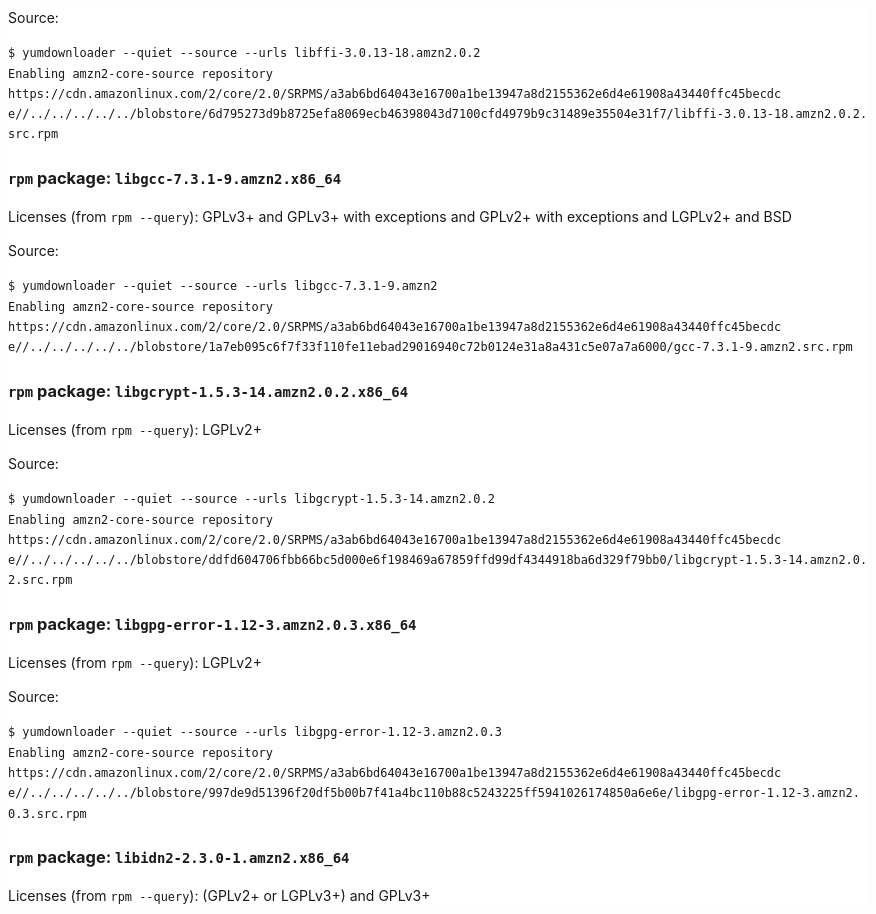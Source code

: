 Source:

```console
$ yumdownloader --quiet --source --urls libffi-3.0.13-18.amzn2.0.2
Enabling amzn2-core-source repository
https://cdn.amazonlinux.com/2/core/2.0/SRPMS/a3ab6bd64043e16700a1be13947a8d2155362e6d4e61908a43440ffc45becdce//../../../../../blobstore/6d795273d9b8725efa8069ecb46398043d7100cfd4979b9c31489e35504e31f7/libffi-3.0.13-18.amzn2.0.2.src.rpm
```

### `rpm` package: `libgcc-7.3.1-9.amzn2.x86_64`

Licenses (from `rpm --query`): GPLv3+ and GPLv3+ with exceptions and GPLv2+ with exceptions and LGPLv2+ and BSD

Source:

```console
$ yumdownloader --quiet --source --urls libgcc-7.3.1-9.amzn2
Enabling amzn2-core-source repository
https://cdn.amazonlinux.com/2/core/2.0/SRPMS/a3ab6bd64043e16700a1be13947a8d2155362e6d4e61908a43440ffc45becdce//../../../../../blobstore/1a7eb095c6f7f33f110fe11ebad29016940c72b0124e31a8a431c5e07a7a6000/gcc-7.3.1-9.amzn2.src.rpm
```

### `rpm` package: `libgcrypt-1.5.3-14.amzn2.0.2.x86_64`

Licenses (from `rpm --query`): LGPLv2+

Source:

```console
$ yumdownloader --quiet --source --urls libgcrypt-1.5.3-14.amzn2.0.2
Enabling amzn2-core-source repository
https://cdn.amazonlinux.com/2/core/2.0/SRPMS/a3ab6bd64043e16700a1be13947a8d2155362e6d4e61908a43440ffc45becdce//../../../../../blobstore/ddfd604706fbb66bc5d000e6f198469a67859ffd99df4344918ba6d329f79bb0/libgcrypt-1.5.3-14.amzn2.0.2.src.rpm
```

### `rpm` package: `libgpg-error-1.12-3.amzn2.0.3.x86_64`

Licenses (from `rpm --query`): LGPLv2+

Source:

```console
$ yumdownloader --quiet --source --urls libgpg-error-1.12-3.amzn2.0.3
Enabling amzn2-core-source repository
https://cdn.amazonlinux.com/2/core/2.0/SRPMS/a3ab6bd64043e16700a1be13947a8d2155362e6d4e61908a43440ffc45becdce//../../../../../blobstore/997de9d51396f20df5b00b7f41a4bc110b88c5243225ff5941026174850a6e6e/libgpg-error-1.12-3.amzn2.0.3.src.rpm
```

### `rpm` package: `libidn2-2.3.0-1.amzn2.x86_64`

Licenses (from `rpm --query`): (GPLv2+ or LGPLv3+) and GPLv3+
